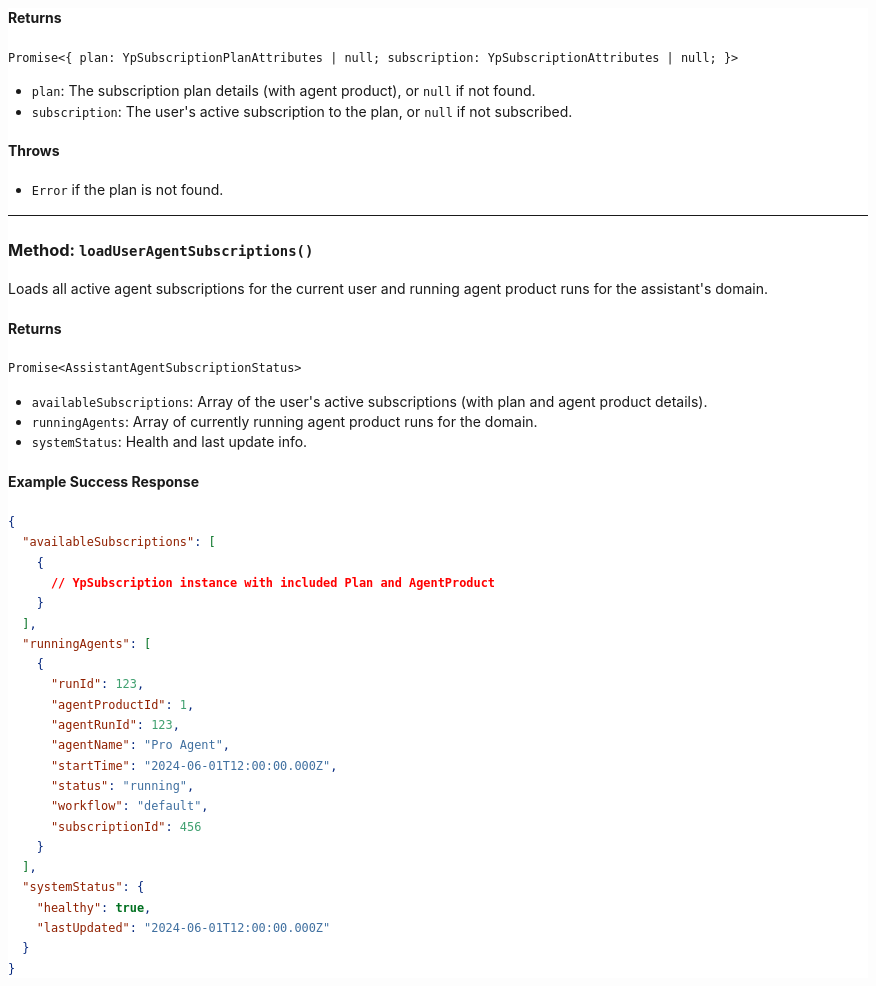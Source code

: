#### Returns

`Promise<{ plan: YpSubscriptionPlanAttributes | null; subscription: YpSubscriptionAttributes | null; }>`

- `plan`: The subscription plan details (with agent product), or `null` if not found.
- `subscription`: The user's active subscription to the plan, or `null` if not subscribed.

#### Throws

- `Error` if the plan is not found.

---

### Method: `loadUserAgentSubscriptions()`

Loads all active agent subscriptions for the current user and running agent product runs for the assistant's domain.

#### Returns

`Promise<AssistantAgentSubscriptionStatus>`

- `availableSubscriptions`: Array of the user's active subscriptions (with plan and agent product details).
- `runningAgents`: Array of currently running agent product runs for the domain.
- `systemStatus`: Health and last update info.

#### Example Success Response

```json
{
  "availableSubscriptions": [
    {
      // YpSubscription instance with included Plan and AgentProduct
    }
  ],
  "runningAgents": [
    {
      "runId": 123,
      "agentProductId": 1,
      "agentRunId": 123,
      "agentName": "Pro Agent",
      "startTime": "2024-06-01T12:00:00.000Z",
      "status": "running",
      "workflow": "default",
      "subscriptionId": 456
    }
  ],
  "systemStatus": {
    "healthy": true,
    "lastUpdated": "2024-06-01T12:00:00.000Z"
  }
}
```
